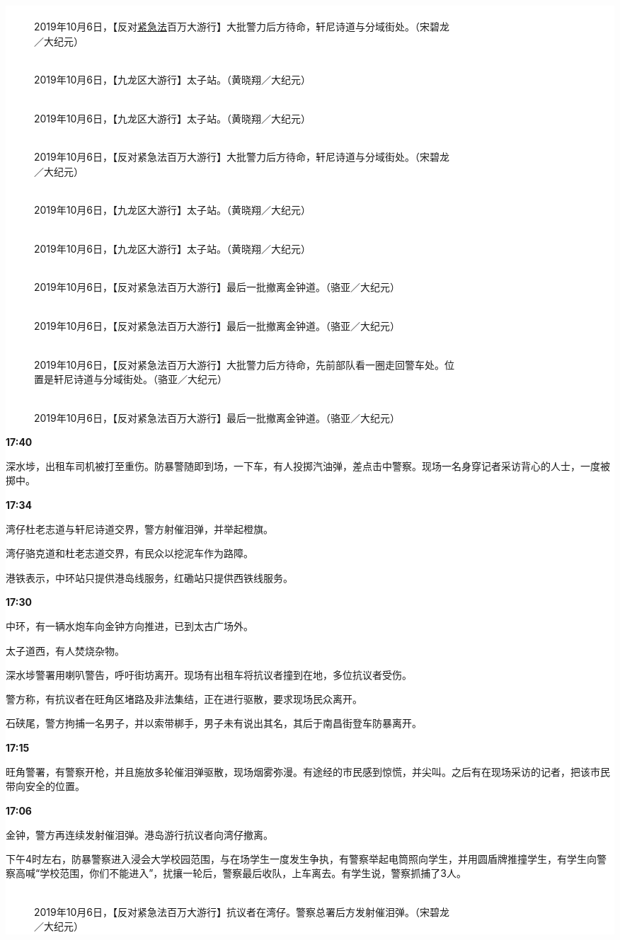 <figure id="attachment_11571513" style="width: 600px" class="wp-caption aligncenter"><a href="http://i.epochtimes.com/assets/uploads/2019/10/1910060554002188.jpg"><img class="size-large wp-image-11571513" title="" src="http://i.epochtimes.com/assets/uploads/2019/10/1910060554002188-600x450.jpg" alt="" width="600" b="450" /></a><figcaption class="wp-caption-text">2019年10月6日，【反对<a href="https://github.com/woywz155/djy/blob/master/gb/tag/%E7%B4%A7%E6%80%A5%E6%B3%95.md">紧急法</a>百万大游行】大批警力后方待命，轩尼诗道与分域街处。（宋碧龙／大纪元）</figcaption></figure>
<figure id="attachment_11571514" style="width: 600px" class="wp-caption aligncenter"><a href="http://i.epochtimes.com/assets/uploads/2019/10/1910060553572188.jpg"><img class="size-large wp-image-11571514" title="" src="http://i.epochtimes.com/assets/uploads/2019/10/1910060553572188-600x450.jpg" alt="" width="600" b="450" /></a><figcaption class="wp-caption-text">2019年10月6日，【九龙区大游行】太子站。（黄晓翔／大纪元）</figcaption></figure>
<figure id="attachment_11571515" style="width: 600px" class="wp-caption aligncenter"><a href="http://i.epochtimes.com/assets/uploads/2019/10/1910060553542188.jpg"><img class="size-large wp-image-11571515" title="" src="http://i.epochtimes.com/assets/uploads/2019/10/1910060553542188-600x450.jpg" alt="" width="600" b="450" /></a><figcaption class="wp-caption-text">2019年10月6日，【九龙区大游行】太子站。（黄晓翔／大纪元）</figcaption></figure>
<figure id="attachment_11571516" style="width: 600px" class="wp-caption aligncenter"><a href="http://i.epochtimes.com/assets/uploads/2019/10/1910060553462188.jpg"><img class="size-large wp-image-11571516" title="" src="http://i.epochtimes.com/assets/uploads/2019/10/1910060553462188-600x283.jpg" alt="" width="600" b="283" /></a><figcaption class="wp-caption-text">2019年10月6日，【反对紧急法百万大游行】大批警力后方待命，轩尼诗道与分域街处。（宋碧龙／大纪元）</figcaption></figure>
<figure id="attachment_11571517" style="width: 600px" class="wp-caption aligncenter"><a href="http://i.epochtimes.com/assets/uploads/2019/10/1910060553432188.jpg"><img class="size-large wp-image-11571517" title="" src="http://i.epochtimes.com/assets/uploads/2019/10/1910060553432188-600x450.jpg" alt="" width="600" b="450" /></a><figcaption class="wp-caption-text">2019年10月6日，【九龙区大游行】太子站。（黄晓翔／大纪元）</figcaption></figure>
<figure id="attachment_11571518" style="width: 600px" class="wp-caption aligncenter"><a href="http://i.epochtimes.com/assets/uploads/2019/10/1910060553402188.jpg"><img class="size-large wp-image-11571518" title="" src="http://i.epochtimes.com/assets/uploads/2019/10/1910060553402188-600x450.jpg" alt="" width="600" b="450" /></a><figcaption class="wp-caption-text">2019年10月6日，【九龙区大游行】太子站。（黄晓翔／大纪元）</figcaption></figure>
<figure id="attachment_11571519" style="width: 600px" class="wp-caption aligncenter"><a href="http://i.epochtimes.com/assets/uploads/2019/10/1910060547052188.jpg"><img class="size-large wp-image-11571519" title="" src="http://i.epochtimes.com/assets/uploads/2019/10/1910060547052188-600x450.jpg" alt="" width="600" b="450" /></a><figcaption class="wp-caption-text">2019年10月6日，【反对紧急法百万大游行】最后一批撤离金钟道。（骆亚／大纪元）</figcaption></figure>
<figure id="attachment_11571520" style="width: 600px" class="wp-caption aligncenter"><a href="http://i.epochtimes.com/assets/uploads/2019/10/1910060546592188.jpg"><img class="size-large wp-image-11571520" title="" src="http://i.epochtimes.com/assets/uploads/2019/10/1910060546592188-600x450.jpg" alt="" width="600" b="450" /></a><figcaption class="wp-caption-text">2019年10月6日，【反对紧急法百万大游行】最后一批撤离金钟道。（骆亚／大纪元）</figcaption></figure>
<figure id="attachment_11571521" style="width: 600px" class="wp-caption aligncenter"><a href="http://i.epochtimes.com/assets/uploads/2019/10/1910060546562188.jpg"><img class="size-large wp-image-11571521" title="" src="http://i.epochtimes.com/assets/uploads/2019/10/1910060546562188-600x450.jpg" alt="" width="600" b="450" /></a><figcaption class="wp-caption-text">2019年10月6日，【反对紧急法百万大游行】大批警力后方待命，先前部队看一圈走回警车处。位置是轩尼诗道与分域街处。（骆亚／大纪元）</figcaption></figure>
<figure id="attachment_11571522" style="width: 600px" class="wp-caption aligncenter"><a href="http://i.epochtimes.com/assets/uploads/2019/10/1910060546532188.jpg"><img class="size-large wp-image-11571522" title="" src="http://i.epochtimes.com/assets/uploads/2019/10/1910060546532188-600x450.jpg" alt="" width="600" b="450" /></a><figcaption class="wp-caption-text">2019年10月6日，【反对紧急法百万大游行】最后一批撤离金钟道。（骆亚／大纪元）</figcaption></figure>
<p><strong>17:40</strong></p>
<p>深水埗，出租车司机被打至重伤。防暴警随即到场，一下车，有人投掷汽油弹，差点击中警察。现场一名身穿记者采访背心的人士，一度被掷中。</p>
<p><strong>17:34</strong></p>
<p>湾仔杜老志道与轩尼诗道交界，警方射催泪弹，并举起橙旗。</p>
<p>湾仔骆克道和杜老志道交界，有民众以挖泥车作为路障。</p>
<p>港铁表示，中环站只提供港岛线服务，红磡站只提供西铁线服务。</p>
<p><strong>17:30</strong></p>
<p>中环，有一辆水炮车向金钟方向推进，已到太古广场外。</p>
<p>太子道西，有人焚烧杂物。</p>
<p>深水埗警署用喇叭警告，呼吁街坊离开。现场有出租车将抗议者撞到在地，多位抗议者受伤。</p>
<p>警方称，有抗议者在旺角区堵路及非法集结，正在进行驱散，要求现场民众离开。</p>
<p>石硖尾，警方拘捕一名男子，并以索带梆手，男子未有说出其名，其后于南昌街登车防暴离开。</p>
<p><strong>17:15</strong></p>
<p>旺角警署，有警察开枪，并且施放多轮催泪弹驱散，现场烟雾弥漫。有途经的市民感到惊慌，并尖叫。之后有在现场采访的记者，把该市民带向安全的位置。</p>
<p><strong>17:06</strong></p>
<p>金钟，警方再连续发射催泪弹。港岛游行抗议者向湾仔撤离。</p>
<p>下午4时左右，防暴警察进入浸会大学校园范围，与在场学生一度发生争执，有警察举起电筒照向学生，并用圆盾牌推撞学生，有学生向警察高喊“学校范围，你们不能进入”，扰攘一轮后，警察最后收队，上车离去。有学生说，警察抓捕了3人。</p>
<figure id="attachment_11571469" style="width: 600px" class="wp-caption aligncenter"><a href="http://i.epochtimes.com/assets/uploads/2019/10/1910060513592188.jpg"><img class="size-large wp-image-11571469" title="" src="http://i.epochtimes.com/assets/uploads/2019/10/1910060513592188-600x450.jpg" alt="" width="600" b="450" /></a><figcaption class="wp-caption-text">2019年10月6日，【反对紧急法百万大游行】抗议者在湾仔。警察总署后方发射催泪弹。（宋碧龙／大纪元）</figcaption></figure>